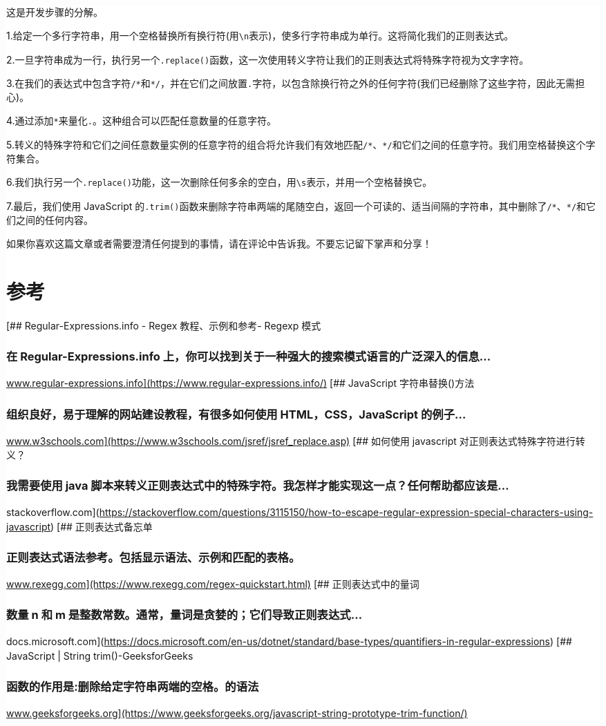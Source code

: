 这是开发步骤的分解。

1.给定一个多行字符串，用一个空格替换所有换行符(用`\n`表示)，使多行字符串成为单行。这将简化我们的正则表达式。

2.一旦字符串成为一行，执行另一个`.replace()`函数，这一次使用转义字符让我们的正则表达式将特殊字符视为文字字符。

3.在我们的表达式中包含字符`/*`和`*/`，并在它们之间放置`.`字符，以包含除换行符之外的任何字符(我们已经删除了这些字符，因此无需担心)。

4.通过添加`*`来量化`.`。这种组合可以匹配任意数量的任意字符。

5.转义的特殊字符和它们之间任意数量实例的任意字符的组合将允许我们有效地匹配`/*`、`*/`和它们之间的任意字符。我们用空格替换这个字符集合。

6.我们执行另一个`.replace()`功能，这一次删除任何多余的空白，用`\s`表示，并用一个空格替换它。

7.最后，我们使用 JavaScript 的`.trim()`函数来删除字符串两端的尾随空白，返回一个可读的、适当间隔的字符串，其中删除了`/*`、`*/`和它们之间的任何内容。

如果你喜欢这篇文章或者需要澄清任何提到的事情，请在评论中告诉我。不要忘记留下掌声和分享！

# 参考

 [## Regular-Expressions.info - Regex 教程、示例和参考- Regexp 模式

### 在 Regular-Expressions.info 上，你可以找到关于一种强大的搜索模式语言的广泛深入的信息…

www.regular-expressions.info](https://www.regular-expressions.info/) [](https://www.w3schools.com/jsref/jsref_replace.asp) [## JavaScript 字符串替换()方法

### 组织良好，易于理解的网站建设教程，有很多如何使用 HTML，CSS，JavaScript 的例子…

www.w3schools.com](https://www.w3schools.com/jsref/jsref_replace.asp) [](https://stackoverflow.com/questions/3115150/how-to-escape-regular-expression-special-characters-using-javascript) [## 如何使用 javascript 对正则表达式特殊字符进行转义？

### 我需要使用 java 脚本来转义正则表达式中的特殊字符。我怎样才能实现这一点？任何帮助都应该是…

stackoverflow.com](https://stackoverflow.com/questions/3115150/how-to-escape-regular-expression-special-characters-using-javascript) [](https://www.rexegg.com/regex-quickstart.html) [## 正则表达式备忘单

### 正则表达式语法参考。包括显示语法、示例和匹配的表格。

www.rexegg.com](https://www.rexegg.com/regex-quickstart.html)  [## 正则表达式中的量词

### 数量 n 和 m 是整数常数。通常，量词是贪婪的；它们导致正则表达式…

docs.microsoft.com](https://docs.microsoft.com/en-us/dotnet/standard/base-types/quantifiers-in-regular-expressions) [](https://www.geeksforgeeks.org/javascript-string-prototype-trim-function/) [## JavaScript | String trim()-GeeksforGeeks

### 函数的作用是:删除给定字符串两端的空格。的语法

www.geeksforgeeks.org](https://www.geeksforgeeks.org/javascript-string-prototype-trim-function/)